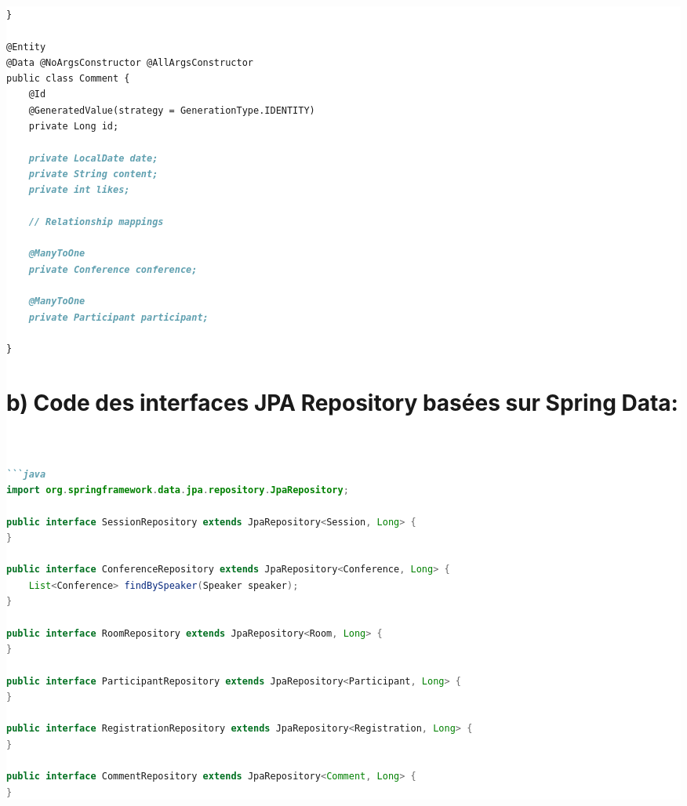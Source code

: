 ```markdown
}

@Entity
@Data @NoArgsConstructor @AllArgsConstructor
public class Comment {
    @Id
    @GeneratedValue(strategy = GenerationType.IDENTITY)
    private Long id;
    
    private LocalDate date;
    private String content;
    private int likes;
    
    // Relationship mappings
    
    @ManyToOne
    private Conference conference;
    
    @ManyToOne
    private Participant participant;
    
}

```



# b) Code des interfaces JPA Repository basées sur Spring Data:

```markdown


```java
import org.springframework.data.jpa.repository.JpaRepository;

public interface SessionRepository extends JpaRepository<Session, Long> {
}

public interface ConferenceRepository extends JpaRepository<Conference, Long> {
    List<Conference> findBySpeaker(Speaker speaker);
}

public interface RoomRepository extends JpaRepository<Room, Long> {
}

public interface ParticipantRepository extends JpaRepository<Participant, Long> {
}

public interface RegistrationRepository extends JpaRepository<Registration, Long> {
}

public interface CommentRepository extends JpaRepository<Comment, Long> {
}
```
